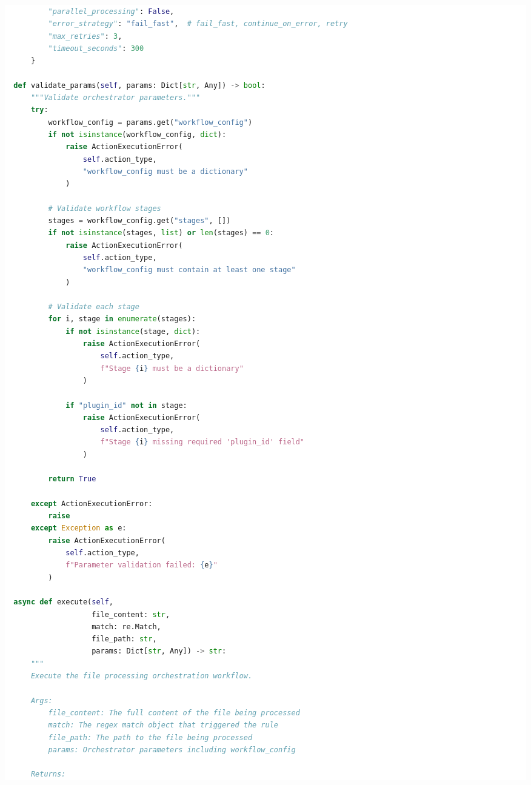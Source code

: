   ```py
            "parallel_processing": False,
            "error_strategy": "fail_fast",  # fail_fast, continue_on_error, retry
            "max_retries": 3,
            "timeout_seconds": 300
        }
    
    def validate_params(self, params: Dict[str, Any]) -> bool:
        """Validate orchestrator parameters."""
        try:
            workflow_config = params.get("workflow_config")
            if not isinstance(workflow_config, dict):
                raise ActionExecutionError(
                    self.action_type,
                    "workflow_config must be a dictionary"
                )
            
            # Validate workflow stages
            stages = workflow_config.get("stages", [])
            if not isinstance(stages, list) or len(stages) == 0:
                raise ActionExecutionError(
                    self.action_type,
                    "workflow_config must contain at least one stage"
                )
            
            # Validate each stage
            for i, stage in enumerate(stages):
                if not isinstance(stage, dict):
                    raise ActionExecutionError(
                        self.action_type,
                        f"Stage {i} must be a dictionary"
                    )
                
                if "plugin_id" not in stage:
                    raise ActionExecutionError(
                        self.action_type,
                        f"Stage {i} missing required 'plugin_id' field"
                    )
            
            return True
            
        except ActionExecutionError:
            raise
        except Exception as e:
            raise ActionExecutionError(
                self.action_type,
                f"Parameter validation failed: {e}"
            )
    
    async def execute(self, 
                      file_content: str, 
                      match: re.Match, 
                      file_path: str, 
                      params: Dict[str, Any]) -> str:
        """
        Execute the file processing orchestration workflow.
        
        Args:
            file_content: The full content of the file being processed
            match: The regex match object that triggered the rule
            file_path: The path to the file being processed
            params: Orchestrator parameters including workflow_config
            
        Returns:
  ```
